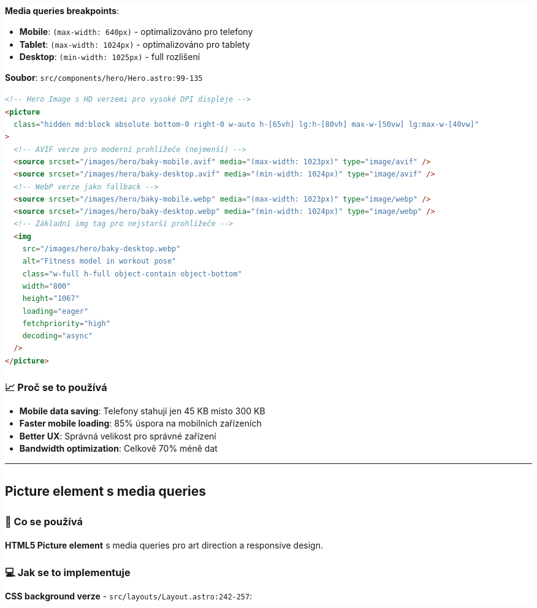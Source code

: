 **Media queries breakpoints**:

- **Mobile**: `(max-width: 640px)` - optimalizováno pro telefony
- **Tablet**: `(max-width: 1024px)` - optimalizováno pro tablety
- **Desktop**: `(min-width: 1025px)` - full rozlišení

**Soubor**: `src/components/hero/Hero.astro:99-135`

```html
<!-- Hero Image s HD verzemi pro vysoké DPI displeje -->
<picture
  class="hidden md:block absolute bottom-0 right-0 w-auto h-[65vh] lg:h-[80vh] max-w-[50vw] lg:max-w-[40vw]"
>
  <!-- AVIF verze pro moderní prohlížeče (nejmenší) -->
  <source srcset="/images/hero/baky-mobile.avif" media="(max-width: 1023px)" type="image/avif" />
  <source srcset="/images/hero/baky-desktop.avif" media="(min-width: 1024px)" type="image/avif" />
  <!-- WebP verze jako fallback -->
  <source srcset="/images/hero/baky-mobile.webp" media="(max-width: 1023px)" type="image/webp" />
  <source srcset="/images/hero/baky-desktop.webp" media="(min-width: 1024px)" type="image/webp" />
  <!-- Základní img tag pro nejstarší prohlížeče -->
  <img
    src="/images/hero/baky-desktop.webp"
    alt="Fitness model in workout pose"
    class="w-full h-full object-contain object-bottom"
    width="800"
    height="1067"
    loading="eager"
    fetchpriority="high"
    decoding="async"
  />
</picture>
```

### 📈 Proč se to používá

- **Mobile data saving**: Telefony stahují jen 45 KB místo 300 KB
- **Faster mobile loading**: 85% úspora na mobilních zařízeních
- **Better UX**: Správná velikost pro správné zařízení
- **Bandwidth optimization**: Celkově 70% méně dat

---

## Picture element s media queries

### 🎯 Co se používá

**HTML5 Picture element** s media queries pro art direction a responsive design.

### 💻 Jak se to implementuje

**CSS background verze** - `src/layouts/Layout.astro:242-257`:
